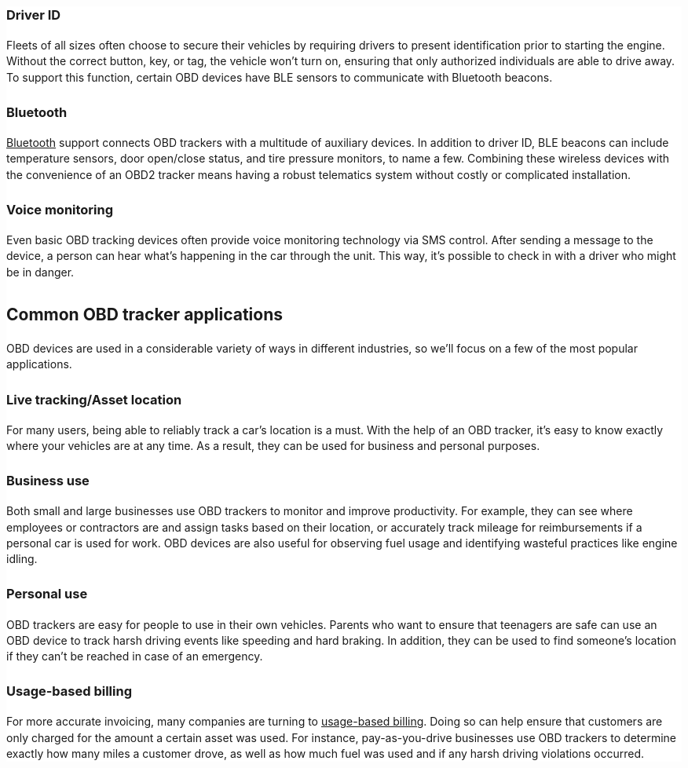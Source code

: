 ### Driver ID

Fleets of all sizes often choose to secure their vehicles by requiring drivers to present identification prior to starting the engine. Without the correct button, key, or tag, the vehicle won’t turn on, ensuring that only authorized individuals are able to drive away. To support this function, certain OBD devices have BLE sensors to communicate with Bluetooth beacons.

### Bluetooth

[Bluetooth](https://app.gitbook.com/s/446mKak1zDrGv70ahuYZ/readme/devices-and-settings/bluetooth-sensors-widget) support connects OBD trackers with a multitude of auxiliary devices. In addition to driver ID, BLE beacons can include temperature sensors, door open/close status, and tire pressure monitors, to name a few. Combining these wireless devices with the convenience of an OBD2 tracker means having a robust telematics system without costly or complicated installation.

### Voice monitoring

Even basic OBD tracking devices often provide voice monitoring technology via SMS control. After sending a message to the device, a person can hear what’s happening in the car through the unit. This way, it’s possible to check in with a driver who might be in danger.

## Common OBD tracker applications

OBD devices are used in a considerable variety of ways in different industries, so we’ll focus on a few of the most popular applications.

### Live tracking/Asset location

For many users, being able to reliably track a car’s location is a must. With the help of an OBD tracker, it’s easy to know exactly where your vehicles are at any time. As a result, they can be used for business and personal purposes.

### Business use

Both small and large businesses use OBD trackers to monitor and improve productivity. For example, they can see where employees or contractors are and assign tasks based on their location, or accurately track mileage for reimbursements if a personal car is used for work. OBD devices are also useful for observing fuel usage and identifying wasteful practices like engine idling.

### Personal use

OBD trackers are easy for people to use in their own vehicles. Parents who want to ensure that teenagers are safe can use an OBD device to track harsh driving events like speeding and hard braking. In addition, they can be used to find someone’s location if they can’t be reached in case of an emergency.

### Usage-based billing

For more accurate invoicing, many companies are turning to [usage-based billing](https://www.navixy.com/blog/how-usage-based-pricing-diversifies-iot-revenue-streams-for-telematics-companies/). Doing so can help ensure that customers are only charged for the amount a certain asset was used. For instance, pay-as-you-drive businesses use OBD trackers to determine exactly how many miles a customer drove, as well as how much fuel was used and if any harsh driving violations occurred.
